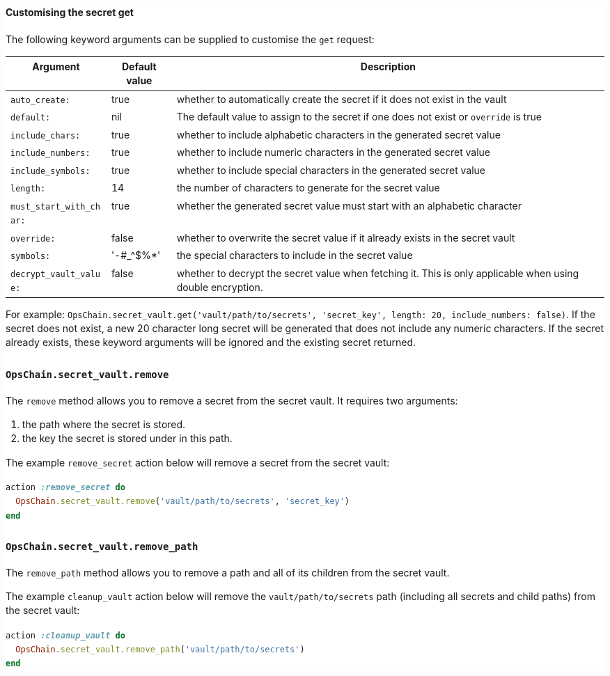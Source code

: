 #### Customising the secret get

The following keyword arguments can be supplied to customise the `get` request:

| Argument                 | Default value | Description                                                                                     |
|--------------------------|---------------|-------------------------------------------------------------------------------------------------|
| `auto_create:`           | true          | whether to automatically create the secret if it does not exist in the vault                    |
| `default:`               | nil           | The default value to assign to the secret if one does not exist or `override` is true |
| `include_chars:`         | true          | whether to include alphabetic characters in the generated secret value                          |
| `include_numbers:`       | true          | whether to include numeric characters in the generated secret value                             |
| `include_symbols:`       | true          | whether to include special characters in the generated secret value                             |
| `length:`                | 14            | the number of characters to generate for the secret value                                       |
| `must_start_with_char:`  | true          | whether the generated secret value must start with an alphabetic character                      |
| `override:`              | false         | whether to overwrite the secret value if it already exists in the secret vault                  |
| `symbols:`               | '-#_^$%*'     | the special characters to include in the secret value                                           |
| `decrypt_vault_value:`   | false         | whether to decrypt the secret value when fetching it. This is only applicable when using double encryption.                                                                                                                                  |

For example: `OpsChain.secret_vault.get('vault/path/to/secrets', 'secret_key', length: 20, include_numbers: false)`. If the secret does not exist, a new 20 character long secret will be generated that does not include any numeric characters. If the secret already exists, these keyword arguments will be ignored and the existing secret returned.

### `OpsChain.secret_vault.remove`

The `remove` method allows you to remove a secret from the secret vault. It requires two arguments:

1. the path where the secret is stored.
2. the key the secret is stored under in this path.

The example `remove_secret` action below will remove a secret from the secret vault:

```ruby
action :remove_secret do
  OpsChain.secret_vault.remove('vault/path/to/secrets', 'secret_key')
end
```

### `OpsChain.secret_vault.remove_path`

The `remove_path` method allows you to remove a path and all of its children from the secret vault.

The example `cleanup_vault` action below will remove the `vault/path/to/secrets` path (including all secrets and child paths) from the secret vault:

```ruby
action :cleanup_vault do
  OpsChain.secret_vault.remove_path('vault/path/to/secrets')
end
```
